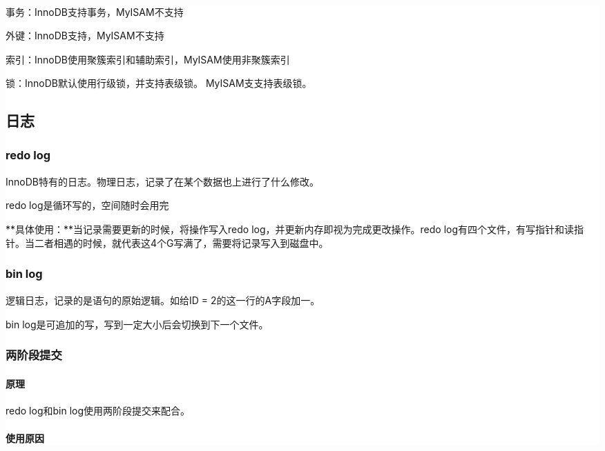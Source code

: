 事务：InnoDB支持事务，MyISAM不支持

外键：InnoDB支持，MyISAM不支持

索引：InnoDB使用聚簇索引和辅助索引，MyISAM使用非聚簇索引

锁：InnoDB默认使用行级锁，并支持表级锁。 MyISAM支支持表级锁。

## 日志

### redo log

InnoDB特有的日志。物理日志，记录了在某个数据也上进行了什么修改。

redo log是循环写的，空间随时会用完

**具体使用：**当记录需要更新的时候，将操作写入redo log，并更新内存即视为完成更改操作。redo log有四个文件，有写指针和读指针。当二者相遇的时候，就代表这4个G写满了，需要将记录写入到磁盘中。

### bin log

逻辑日志，记录的是语句的原始逻辑。如给ID = 2的这一行的A字段加一。

bin log是可追加的写，写到一定大小后会切换到下一个文件。

### 两阶段提交

#### 原理

redo log和bin log使用两阶段提交来配合。

#### 使用原因

